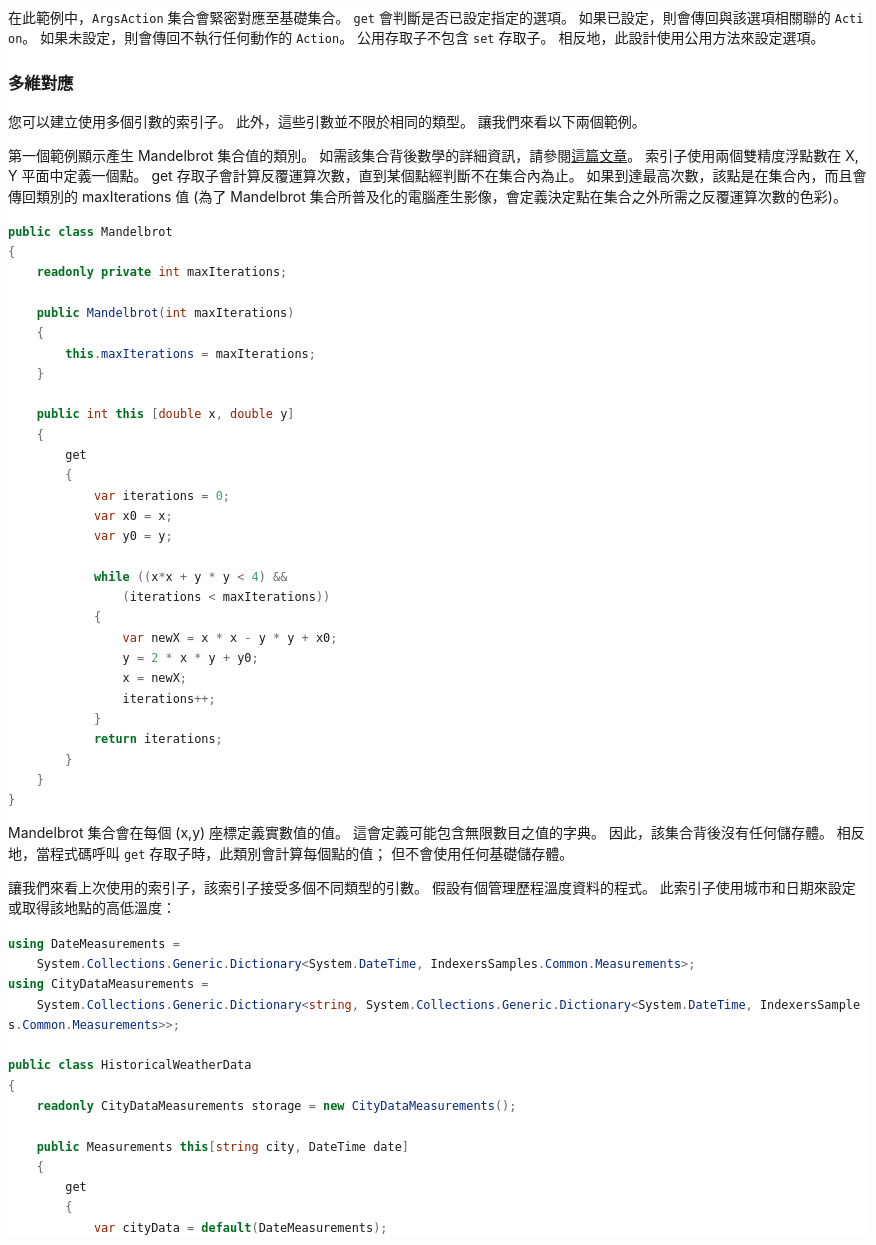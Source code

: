 在此範例中，`ArgsAction` 集合會緊密對應至基礎集合。
`get` 會判斷是否已設定指定的選項。 如果已設定，則會傳回與該選項相關聯的 `Action`。 如果未設定，則會傳回不執行任何動作的 `Action`。 公用存取子不包含 `set` 存取子。 相反地，此設計使用公用方法來設定選項。

### <a name="multi-dimensional-maps"></a>多維對應

您可以建立使用多個引數的索引子。 此外，這些引數並不限於相同的類型。 讓我們來看以下兩個範例。   

第一個範例顯示產生 Mandelbrot 集合值的類別。 如需該集合背後數學的詳細資訊，請參閱[這篇文章](https://en.wikipedia.org/wiki/Mandelbrot_set)。 索引子使用兩個雙精度浮點數在 X, Y 平面中定義一個點。
get 存取子會計算反覆運算次數，直到某個點經判斷不在集合內為止。 如果到達最高次數，該點是在集合內，而且會傳回類別的 maxIterations 值 (為了 Mandelbrot 集合所普及化的電腦產生影像，會定義決定點在集合之外所需之反覆運算次數的色彩)。

```csharp
public class Mandelbrot
{
    readonly private int maxIterations;

    public Mandelbrot(int maxIterations)
    {
        this.maxIterations = maxIterations;
    }

    public int this [double x, double y]
    {
        get
        {
            var iterations = 0;
            var x0 = x;
            var y0 = y;

            while ((x*x + y * y < 4) &&
                (iterations < maxIterations))
            {
                var newX = x * x - y * y + x0;
                y = 2 * x * y + y0;
                x = newX;
                iterations++;
            }
            return iterations;
        }
    }
}
```

Mandelbrot 集合會在每個 (x,y) 座標定義實數值的值。
這會定義可能包含無限數目之值的字典。 因此，該集合背後沒有任何儲存體。 相反地，當程式碼呼叫 `get` 存取子時，此類別會計算每個點的值； 但不會使用任何基礎儲存體。

讓我們來看上次使用的索引子，該索引子接受多個不同類型的引數。 假設有個管理歷程溫度資料的程式。 此索引子使用城市和日期來設定或取得該地點的高低溫度：

```csharp
using DateMeasurements = 
    System.Collections.Generic.Dictionary<System.DateTime, IndexersSamples.Common.Measurements>;
using CityDataMeasurements = 
    System.Collections.Generic.Dictionary<string, System.Collections.Generic.Dictionary<System.DateTime, IndexersSamples.Common.Measurements>>;

public class HistoricalWeatherData
{
    readonly CityDataMeasurements storage = new CityDataMeasurements();

    public Measurements this[string city, DateTime date]
    {
        get
        {
            var cityData = default(DateMeasurements);

```